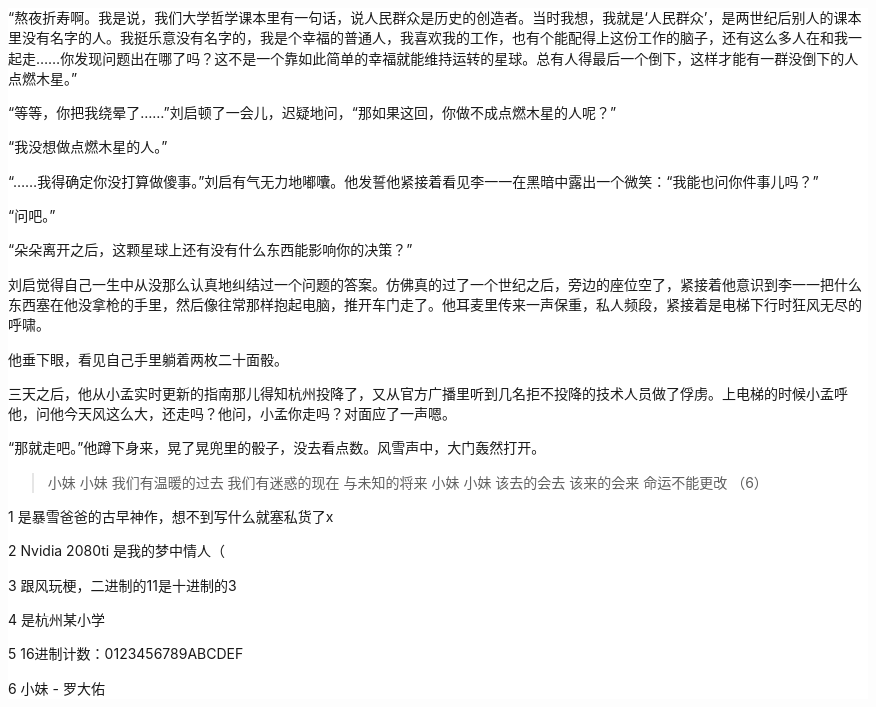 “熬夜折寿啊。我是说，我们大学哲学课本里有一句话，说人民群众是历史的创造者。当时我想，我就是‘人民群众’，是两世纪后别人的课本里没有名字的人。我挺乐意没有名字的，我是个幸福的普通人，我喜欢我的工作，也有个能配得上这份工作的脑子，还有这么多人在和我一起走……你发现问题出在哪了吗？这不是一个靠如此简单的幸福就能维持运转的星球。总有人得最后一个倒下，这样才能有一群没倒下的人点燃木星。”

“等等，你把我绕晕了……”刘启顿了一会儿，迟疑地问，“那如果这回，你做不成点燃木星的人呢？”

“我没想做点燃木星的人。”

“……我得确定你没打算做傻事。”刘启有气无力地嘟囔。他发誓他紧接着看见李一一在黑暗中露出一个微笑：“我能也问你件事儿吗？”

“问吧。”

“朵朵离开之后，这颗星球上还有没有什么东西能影响你的决策？”

刘启觉得自己一生中从没那么认真地纠结过一个问题的答案。仿佛真的过了一个世纪之后，旁边的座位空了，紧接着他意识到李一一把什么东西塞在他没拿枪的手里，然后像往常那样抱起电脑，推开车门走了。他耳麦里传来一声保重，私人频段，紧接着是电梯下行时狂风无尽的呼啸。

他垂下眼，看见自己手里躺着两枚二十面骰。



三天之后，他从小孟实时更新的指南那儿得知杭州投降了，又从官方广播里听到几名拒不投降的技术人员做了俘虏。上电梯的时候小孟呼他，问他今天风这么大，还走吗？他问，小孟你走吗？对面应了一声嗯。

 “那就走吧。”他蹲下身来，晃了晃兜里的骰子，没去看点数。风雪声中，大门轰然打开。

 



 

> 小妹 小妹
> 我们有温暖的过去
> 我们有迷惑的现在
> 与未知的将来
> 小妹 小妹
> 该去的会去
> 该来的会来
> 命运不能更改 （6）

 





1 是暴雪爸爸的古早神作，想不到写什么就塞私货了x

2 Nvidia 2080ti 是我的梦中情人（

3 跟风玩梗，二进制的11是十进制的3

4 是杭州某小学

5 16进制计数：0123456789ABCDEF

6 小妹 - 罗大佑

